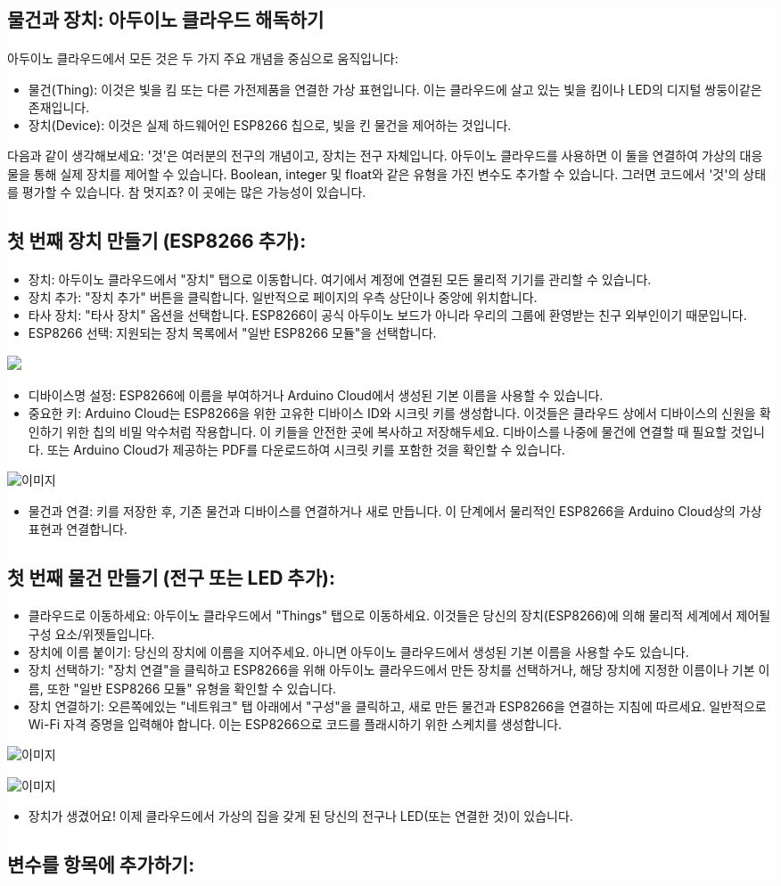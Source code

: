 ## 물건과 장치: 아두이노 클라우드 해독하기

아두이노 클라우드에서 모든 것은 두 가지 주요 개념을 중심으로 움직입니다:

- 물건(Thing): 이것은 빛을 킴 또는 다른 가전제품을 연결한 가상 표현입니다. 이는 클라우드에 살고 있는 빛을 킴이나 LED의 디지털 쌍둥이같은 존재입니다.
- 장치(Device): 이것은 실제 하드웨어인 ESP8266 칩으로, 빛을 킨 물건을 제어하는 것입니다.

<div class="content-ad"></div>

다음과 같이 생각해보세요: '것'은 여러분의 전구의 개념이고, 장치는 전구 자체입니다. 아두이노 클라우드를 사용하면 이 둘을 연결하여 가상의 대응물을 통해 실제 장치를 제어할 수 있습니다. Boolean, integer 및 float와 같은 유형을 가진 변수도 추가할 수 있습니다. 그러면 코드에서 '것'의 상태를 평가할 수 있습니다. 참 멋지죠? 이 곳에는 많은 가능성이 있습니다.

## 첫 번째 장치 만들기 (ESP8266 추가):

- 장치: 아두이노 클라우드에서 "장치" 탭으로 이동합니다. 여기에서 계정에 연결된 모든 물리적 기기를 관리할 수 있습니다.
- 장치 추가: "장치 추가" 버튼을 클릭합니다. 일반적으로 페이지의 우측 상단이나 중앙에 위치합니다.
- 타사 장치: "타사 장치" 옵션을 선택합니다. ESP8266이 공식 아두이노 보드가 아니라 우리의 그룹에 환영받는 친구 외부인이기 때문입니다.
- ESP8266 선택: 지원되는 장치 목록에서 "일반 ESP8266 모듈"을 선택합니다.

<img src="/assets/img/2024-05-20-TheEaseofIoTwithESP8266_8.png" />

<div class="content-ad"></div>

- 디바이스명 설정: ESP8266에 이름을 부여하거나 Arduino Cloud에서 생성된 기본 이름을 사용할 수 있습니다.
- 중요한 키: Arduino Cloud는 ESP8266을 위한 고유한 디바이스 ID와 시크릿 키를 생성합니다. 이것들은 클라우드 상에서 디바이스의 신원을 확인하기 위한 칩의 비밀 악수처럼 작용합니다. 이 키들을 안전한 곳에 복사하고 저장해두세요. 디바이스를 나중에 물건에 연결할 때 필요할 것입니다. 또는 Arduino Cloud가 제공하는 PDF를 다운로드하여 시크릿 키를 포함한 것을 확인할 수 있습니다.

![이미지](/assets/img/2024-05-20-TheEaseofIoTwithESP8266_9.png)

- 물건과 연결: 키를 저장한 후, 기존 물건과 디바이스를 연결하거나 새로 만듭니다. 이 단계에서 물리적인 ESP8266을 Arduino Cloud상의 가상 표현과 연결합니다.

## 첫 번째 물건 만들기 (전구 또는 LED 추가):

<div class="content-ad"></div>

- 클라우드로 이동하세요: 아두이노 클라우드에서 "Things" 탭으로 이동하세요. 이것들은 당신의 장치(ESP8266)에 의해 물리적 세계에서 제어될 구성 요소/위젯들입니다.
- 장치에 이름 붙이기: 당신의 장치에 이름을 지어주세요. 아니면 아두이노 클라우드에서 생성된 기본 이름을 사용할 수도 있습니다.
- 장치 선택하기: "장치 연결"을 클릭하고 ESP8266을 위해 아두이노 클라우드에서 만든 장치를 선택하거나, 해당 장치에 지정한 이름이나 기본 이름, 또한 "일반 ESP8266 모듈" 유형을 확인할 수 있습니다.
- 장치 연결하기: 오른쪽에있는 "네트워크" 탭 아래에서 "구성"을 클릭하고, 새로 만든 물건과 ESP8266을 연결하는 지침에 따르세요. 일반적으로 Wi-Fi 자격 증명을 입력해야 합니다. 이는 ESP8266으로 코드를 플래시하기 위한 스케치를 생성합니다.

![이미지](/assets/img/2024-05-20-TheEaseofIoTwithESP8266_10.png)

![이미지](/assets/img/2024-05-20-TheEaseofIoTwithESP8266_11.png)

- 장치가 생겼어요! 이제 클라우드에서 가상의 집을 갖게 된 당신의 전구나 LED(또는 연결한 것)이 있습니다.

<div class="content-ad"></div>

## 변수를 항목에 추가하기:
